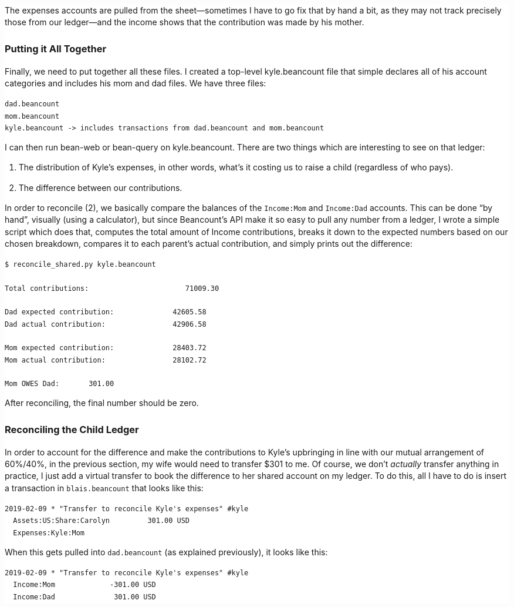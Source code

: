 The expenses accounts are pulled from the sheet—sometimes I have to go fix that by hand a bit, as they may not track precisely those from our ledger—and the income shows that the contribution was made by his mother.

### Putting it All Together<a id="putting-it-all-together"></a>

Finally, we need to put together all these files. I created a top-level kyle.beancount file that simple declares all of his account categories and includes his mom and dad files. We have three files:

    dad.beancount
    mom.beancount
    kyle.beancount -> includes transactions from dad.beancount and mom.beancount

I can then run bean-web or bean-query on kyle.beancount. There are two things which are interesting to see on that ledger:

1.  The distribution of Kyle’s expenses, in other words, what’s it costing us to raise a child (regardless of who pays).

2.  The difference between our contributions.

In order to reconcile (2), we basically compare the balances of the `Income:Mom` and `Income:Dad` accounts. This can be done “by hand”, visually (using a calculator), but since Beancount’s API make it so easy to pull any number from a ledger, I wrote a simple script which does that, computes the total amount of Income contributions, breaks it down to the expected numbers based on our chosen breakdown, compares it to each parent’s actual contribution, and simply prints out the difference:

    $ reconcile_shared.py kyle.beancount

    Total contributions:                       71009.30

    Dad expected contribution:              42605.58
    Dad actual contribution:                42906.58

    Mom expected contribution:              28403.72
    Mom actual contribution:                28102.72

    Mom OWES Dad:       301.00

After reconciling, the final number should be zero.

### Reconciling the Child Ledger<a id="reconciling-the-child-ledger"></a>

In order to account for the difference and make the contributions to Kyle’s upbringing in line with our mutual arrangement of 60%/40%, in the previous section, my wife would need to transfer $301 to me. Of course, we don’t *actually* transfer anything in practice, I just add a virtual transfer to book the difference to her shared account on my ledger. To do this, all I have to do is insert a transaction in `blais.beancount` that looks like this:

    2019-02-09 * "Transfer to reconcile Kyle's expenses" #kyle
      Assets:US:Share:Carolyn         301.00 USD
      Expenses:Kyle:Mom

When this gets pulled into `dad.beancount` (as explained previously), it looks like this:

    2019-02-09 * "Transfer to reconcile Kyle's expenses" #kyle
      Income:Mom             -301.00 USD
      Income:Dad              301.00 USD
